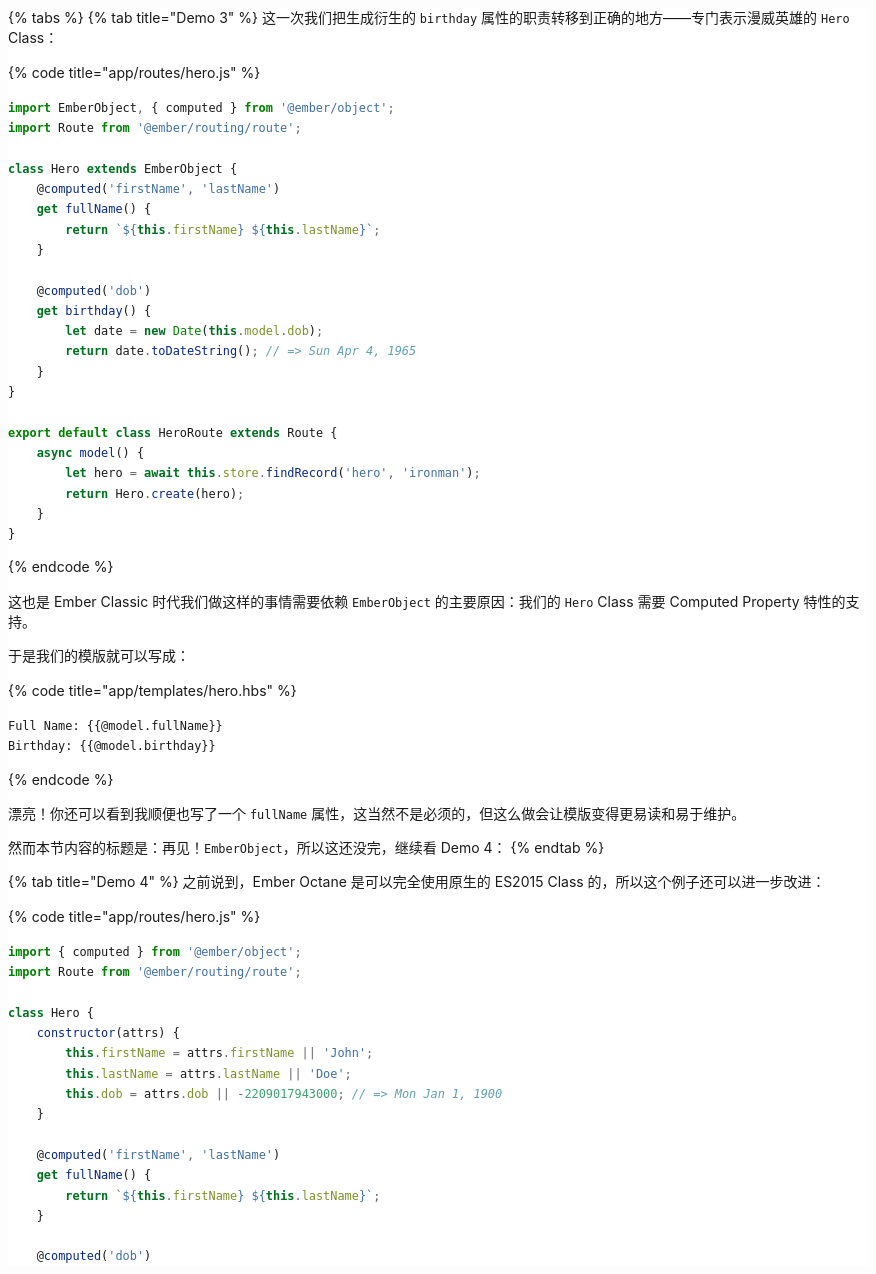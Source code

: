 {% tabs %}
{% tab title="Demo 3" %}
这一次我们把生成衍生的 `birthday` 属性的职责转移到正确的地方——专门表示漫威英雄的 `Hero` Class：

{% code title="app/routes/hero.js" %}
```javascript
import EmberObject, { computed } from '@ember/object';
import Route from '@ember/routing/route';

class Hero extends EmberObject {
    @computed('firstName', 'lastName')
    get fullName() {
        return `${this.firstName} ${this.lastName}`;
    }

    @computed('dob')
    get birthday() {
        let date = new Date(this.model.dob);
        return date.toDateString(); // => Sun Apr 4, 1965
    }
}

export default class HeroRoute extends Route {
    async model() {
        let hero = await this.store.findRecord('hero', 'ironman');
        return Hero.create(hero);
    }
}
```
{% endcode %}

这也是 Ember Classic 时代我们做这样的事情需要依赖 `EmberObject` 的主要原因：我们的 `Hero` Class 需要 Computed Property 特性的支持。

于是我们的模版就可以写成：

{% code title="app/templates/hero.hbs" %}
```text
Full Name: {{@model.fullName}}
Birthday: {{@model.birthday}}
```
{% endcode %}

漂亮！你还可以看到我顺便也写了一个 `fullName` 属性，这当然不是必须的，但这么做会让模版变得更易读和易于维护。

然而本节内容的标题是：再见！`EmberObject`，所以这还没完，继续看 Demo 4：
{% endtab %}

{% tab title="Demo 4" %}
之前说到，Ember Octane 是可以完全使用原生的 ES2015 Class 的，所以这个例子还可以进一步改进：

{% code title="app/routes/hero.js" %}
```javascript
import { computed } from '@ember/object';
import Route from '@ember/routing/route';

class Hero {
    constructor(attrs) {
        this.firstName = attrs.firstName || 'John';
        this.lastName = attrs.lastName || 'Doe';
        this.dob = attrs.dob || -2209017943000; // => Mon Jan 1, 1900
    }

    @computed('firstName', 'lastName')
    get fullName() {
        return `${this.firstName} ${this.lastName}`;
    }

    @computed('dob')
```